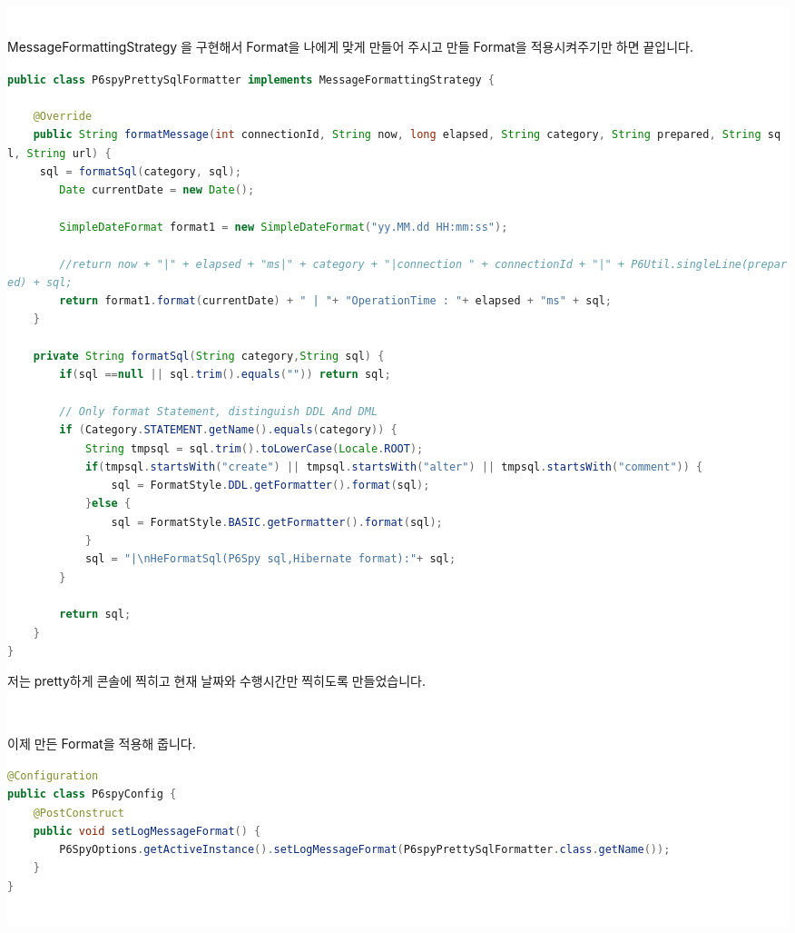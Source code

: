 <br>

MessageFormattingStrategy 을 구현해서 Format을 나에게 맞게 만들어 주시고 만들 Format을 적용시켜주기만 하면 끝입니다.
```java
public class P6spyPrettySqlFormatter implements MessageFormattingStrategy {

    @Override
    public String formatMessage(int connectionId, String now, long elapsed, String category, String prepared, String sql, String url) {
     sql = formatSql(category, sql);
        Date currentDate = new Date();

        SimpleDateFormat format1 = new SimpleDateFormat("yy.MM.dd HH:mm:ss");

        //return now + "|" + elapsed + "ms|" + category + "|connection " + connectionId + "|" + P6Util.singleLine(prepared) + sql;
        return format1.format(currentDate) + " | "+ "OperationTime : "+ elapsed + "ms" + sql;
    }

    private String formatSql(String category,String sql) {
        if(sql ==null || sql.trim().equals("")) return sql;

        // Only format Statement, distinguish DDL And DML
        if (Category.STATEMENT.getName().equals(category)) {
            String tmpsql = sql.trim().toLowerCase(Locale.ROOT);
            if(tmpsql.startsWith("create") || tmpsql.startsWith("alter") || tmpsql.startsWith("comment")) {
                sql = FormatStyle.DDL.getFormatter().format(sql);
            }else {
                sql = FormatStyle.BASIC.getFormatter().format(sql);
            }
            sql = "|\nHeFormatSql(P6Spy sql,Hibernate format):"+ sql;
        }

        return sql;
    }
}
```
저는 pretty하게 콘솔에 찍히고 현재 날짜와 수행시간만 찍히도록 만들었습니다.

<br>

이제 만든 Format을 적용해 줍니다.
```java
@Configuration
public class P6spyConfig {    
    @PostConstruct
    public void setLogMessageFormat() {
        P6SpyOptions.getActiveInstance().setLogMessageFormat(P6spyPrettySqlFormatter.class.getName());
    }    
}
```
<Br>
